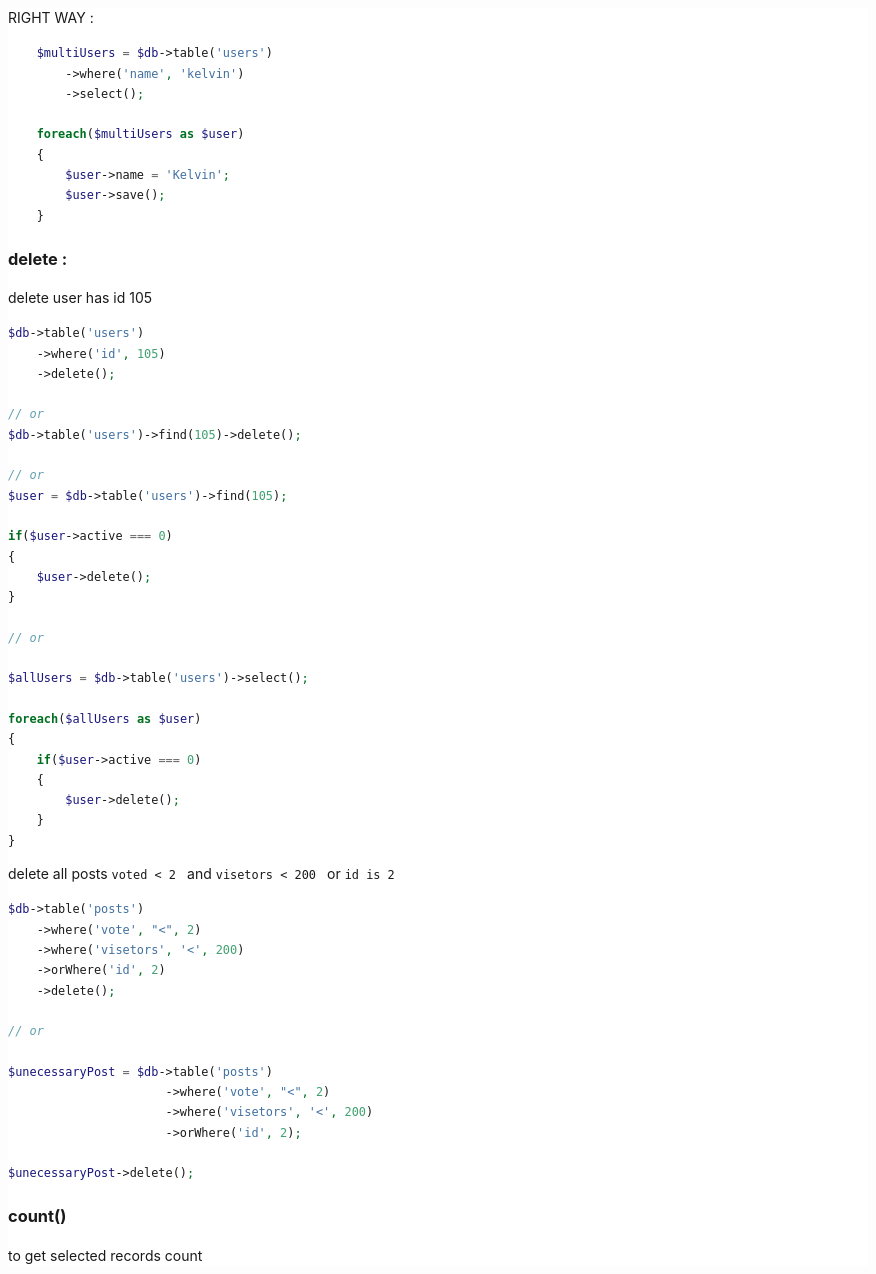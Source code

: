 RIGHT WAY :
```php
    $multiUsers = $db->table('users')
        ->where('name', 'kelvin')
        ->select();
    
    foreach($multiUsers as $user)
    {
        $user->name = 'Kelvin';
        $user->save();
    }
```

### delete :
delete user has id 105
```php
$db->table('users')
    ->where('id', 105)
    ->delete();

// or
$db->table('users')->find(105)->delete();

// or 
$user = $db->table('users')->find(105);

if($user->active === 0)
{
    $user->delete();
}

// or

$allUsers = $db->table('users')->select();

foreach($allUsers as $user)
{
    if($user->active === 0)
    {
        $user->delete();
    }
}
```
delete all posts `voted < 2 ` and `visetors < 200 ` or `id is 2`
```php
$db->table('posts')
    ->where('vote', "<", 2)
    ->where('visetors', '<', 200)
    ->orWhere('id', 2)
    ->delete();
    
// or 

$unecessaryPost = $db->table('posts')
                      ->where('vote', "<", 2)
                      ->where('visetors', '<', 200)
                      ->orWhere('id', 2);
                      
$unecessaryPost->delete();
```
### count()
to get selected records count
